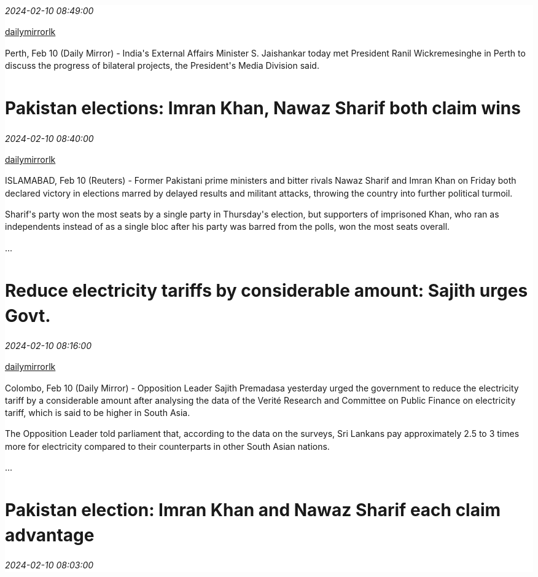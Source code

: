 *2024-02-10 08:49:00*

[dailymirrorlk](https://www.dailymirror.lk/breaking-news/Ranil-meets-Jaishankar-in-Perth/108-276731)

Perth, Feb 10 (Daily Mirror) - India's External Affairs Minister S. Jaishankar today met President Ranil Wickremesinghe in Perth to discuss the progress of bilateral projects, the President's Media Division said.



# Pakistan elections: Imran Khan, Nawaz Sharif both claim wins

*2024-02-10 08:40:00*

[dailymirrorlk](https://www.dailymirror.lk/breaking-news/Pakistan-elections-Imran-Khan-Nawaz-Sharif-both-claim-wins/108-276730)

ISLAMABAD, Feb 10 (Reuters) - Former Pakistani prime ministers and bitter rivals Nawaz Sharif and Imran Khan on Friday both declared victory in elections marred by delayed results and militant attacks, throwing the country into further political turmoil.

Sharif's party won the most seats by a single party in Thursday's election, but supporters of imprisoned Khan, who ran as independents instead of as a single bloc after his party was barred from the polls, won the most seats overall.

...



# Reduce electricity tariffs by considerable amount: Sajith urges Govt.

*2024-02-10 08:16:00*

[dailymirrorlk](https://www.dailymirror.lk/breaking-news/Reduce-electricity-tariffs-by-considerable-amount-Sajith-urges-Govt/108-276726)

Colombo, Feb 10 (Daily Mirror) - Opposition Leader Sajith Premadasa yesterday urged the government to reduce the electricity tariff by a considerable amount after analysing the data of the Verité Research and Committee on Public Finance on electricity tariff, which is said to be higher in South Asia.

The Opposition Leader told parliament that, according to the data on the surveys, Sri Lankans pay approximately 2.5 to 3 times more for electricity compared to their counterparts in other South Asian nations.

...



# Pakistan election: Imran Khan and Nawaz Sharif each claim advantage

*2024-02-10 08:03:00*
